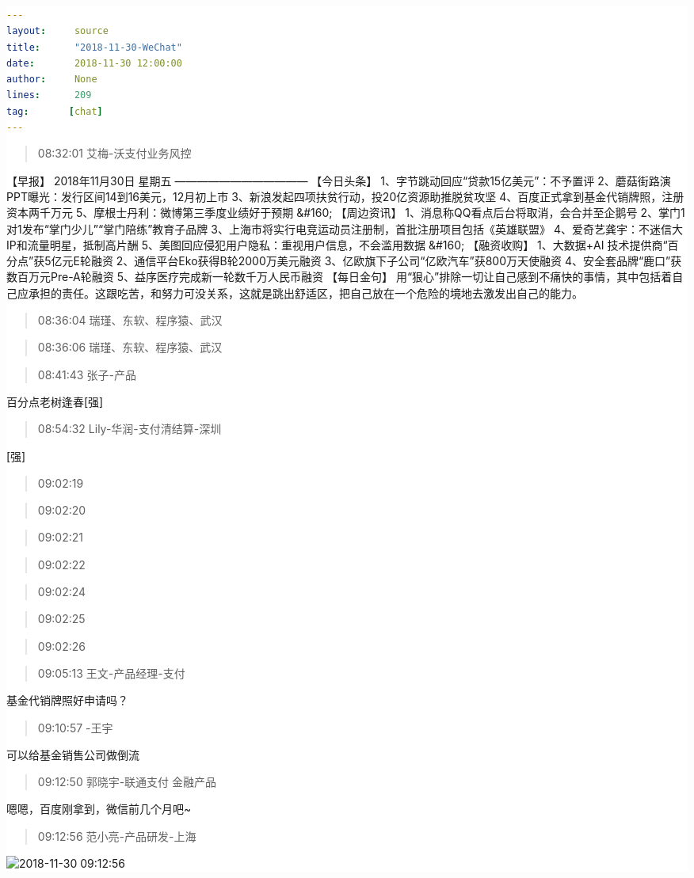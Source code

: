 ```yaml
---
layout:     source 
title:      "2018-11-30-WeChat"
date:       2018-11-30 12:00:00
author:     None
lines:      209 
tag:       [chat]
---
```

> 08:32:01  艾梅-沃支付业务风控  
   
【早报】 2018年11月30日  星期五 ————————————  【今日头条】 1、字节跳动回应“贷款15亿美元”：不予置评 2、蘑菇街路演PPT曝光：发行区间14到16美元，12月初上市 3、新浪发起四项扶贫行动，投20亿资源助推脱贫攻坚 4、百度正式拿到基金代销牌照，注册资本两千万元 5、摩根士丹利：微博第三季度业绩好于预期 &amp;#160; 【周边资讯】 1、消息称QQ看点后台将取消，会合并至企鹅号 2、掌门1对1发布“掌门少儿”“掌门陪练”教育子品牌 3、上海市将实行电竞运动员注册制，首批注册项目包括《英雄联盟》 4、爱奇艺龚宇：不迷信大IP和流量明星，抵制高片酬 5、美图回应侵犯用户隐私：重视用户信息，不会滥用数据 &amp;#160; 【融资收购】 1、大数据+AI 技术提供商“百分点”获5亿元E轮融资 2、通信平台Eko获得B轮2000万美元融资 3、亿欧旗下子公司“亿欧汽车”获800万天使融资 4、安全套品牌“鹿口”获数百万元Pre-A轮融资 5、益序医疗完成新一轮数千万人民币融资  【每日金句】 用“狠心”排除一切让自己感到不痛快的事情，其中包括着自己应承担的责任。这跟吃苦，和努力可没关系，这就是跳出舒适区，把自己放在一个危险的境地去激发出自己的能力。  
   
> 08:36:04  瑞瑾、东软、程序猿、武汉  
   
> 08:36:06  瑞瑾、东软、程序猿、武汉  
   
> 08:41:43  张子-产品  
   
百分点老树逢春[强]  
   
> 08:54:32  Lily-华润-支付清结算-深圳  
   
[强]  
   
> 09:02:19    
   
> 09:02:20    
   
> 09:02:21    
   
> 09:02:22    
   
> 09:02:24    
   
> 09:02:25    
   
> 09:02:26    
   
> 09:05:13  王文-产品经理-支付  
   
基金代销牌照好申请吗？  
   
> 09:10:57  -王宇  
   
可以给基金销售公司做倒流  
   
> 09:12:50  郭晓宇-联通支付 金融产品  
   
嗯嗯，百度刚拿到，微信前几个月吧~  
   
> 09:12:56  范小亮-产品研发-上海  
   
![2018-11-30 09:12:56](http://static.cocolian.cn/img/20181130_091256.png) 
   